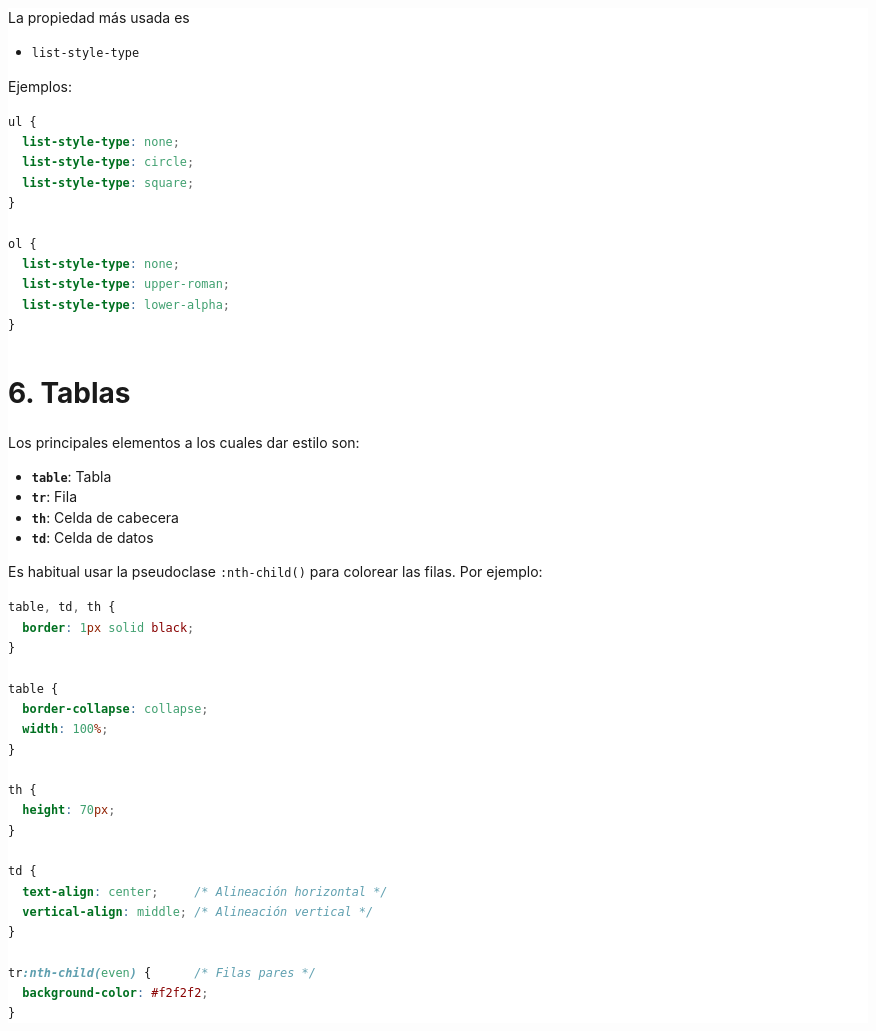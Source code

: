 La propiedad más usada es

- `list-style-type`


Ejemplos:

```css
ul {
  list-style-type: none;
  list-style-type: circle;
  list-style-type: square;
}

ol {
  list-style-type: none;
  list-style-type: upper-roman;
  list-style-type: lower-alpha;
}
```

# 6. Tablas

Los principales elementos a los cuales dar estilo son:

- **`table`**: Tabla
- **`tr`**: Fila
- **`th`**: Celda de cabecera
- **`td`**: Celda de datos

Es habitual usar la pseudoclase `:nth-child()` para colorear las filas. Por ejemplo:

```css
table, td, th {
  border: 1px solid black;
}

table {
  border-collapse: collapse;
  width: 100%;
}

th {
  height: 70px;
}

td {
  text-align: center;     /* Alineación horizontal */
  vertical-align: middle; /* Alineación vertical */
}

tr:nth-child(even) {      /* Filas pares */
  background-color: #f2f2f2;
}
```
